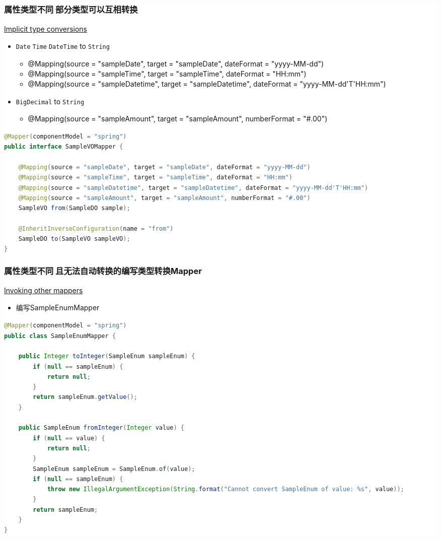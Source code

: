 ### 属性类型不同 部分类型可以互相转换

[Implicit type conversions](https://mapstruct.org/documentation/stable/reference/html/#implicit-type-conversions)

- `Date` `Time` `DateTime` to `String`
    - @Mapping(source = "sampleDate", target = "sampleDate", dateFormat = "yyyy-MM-dd")
    - @Mapping(source = "sampleTime", target = "sampleTime", dateFormat = "HH:mm")
    - @Mapping(source = "sampleDatetime", target = "sampleDatetime", dateFormat = "yyyy-MM-dd'T'HH:mm")

- `BigDecimal` to `String`
    - @Mapping(source = "sampleAmount", target = "sampleAmount", numberFormat = "#.00")

```java
@Mapper(componentModel = "spring")
public interface SampleVOMapper {

    @Mapping(source = "sampleDate", target = "sampleDate", dateFormat = "yyyy-MM-dd")
    @Mapping(source = "sampleTime", target = "sampleTime", dateFormat = "HH:mm")
    @Mapping(source = "sampleDatetime", target = "sampleDatetime", dateFormat = "yyyy-MM-dd'T'HH:mm")
    @Mapping(source = "sampleAmount", target = "sampleAmount", numberFormat = "#.00")
    SampleVO from(SampleDO sample);

    @InheritInverseConfiguration(name = "from")
    SampleDO to(SampleVO sampleVO);
}
```

### 属性类型不同 且无法自动转换的编写类型转换Mapper

[Invoking other mappers](https://mapstruct.org/documentation/stable/reference/html/#invoking-other-mappers)

- 编写SampleEnumMapper

```java
@Mapper(componentModel = "spring")
public class SampleEnumMapper {

    public Integer toInteger(SampleEnum sampleEnum) {
        if (null == sampleEnum) {
            return null;
        }
        return sampleEnum.getValue();
    }

    public SampleEnum fromInteger(Integer value) {
        if (null == value) {
            return null;
        }
        SampleEnum sampleEnum = SampleEnum.of(value);
        if (null == sampleEnum) {
            throw new IllegalArgumentException(String.format("Cannot convert SampleEnum of value: %s", value));
        }
        return sampleEnum;
    }
}
```
